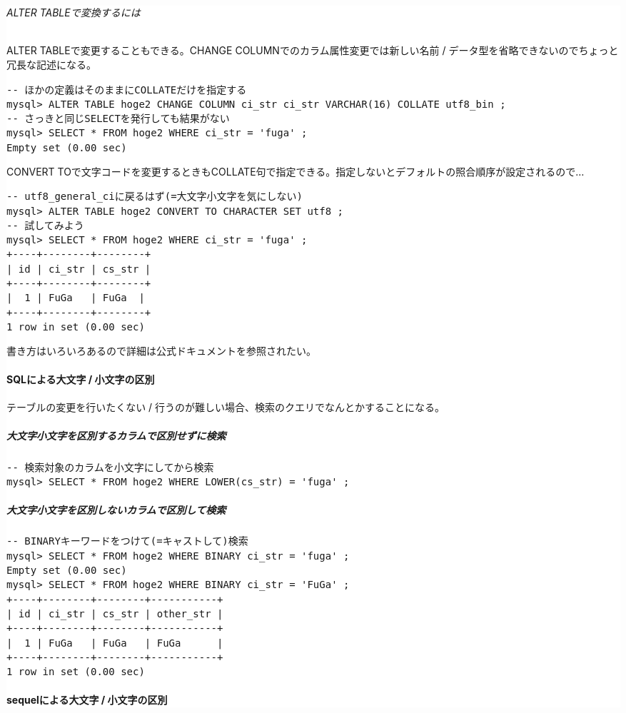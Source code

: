 ###### ALTER TABLEで変換するには

ALTER TABLEで変更することもできる。CHANGE COLUMNでのカラム属性変更では新しい名前 / データ型を省略できないのでちょっと冗長な記述になる。

<pre class="brush: shell">-- ほかの定義はそのままにCOLLATEだけを指定する
mysql&gt; ALTER TABLE hoge2 CHANGE COLUMN ci_str ci_str VARCHAR(16) COLLATE utf8_bin ;
-- さっきと同じSELECTを発行しても結果がない
mysql&gt; SELECT * FROM hoge2 WHERE ci_str = &#039;fuga&#039; ;
Empty set (0.00 sec)
</pre>

CONVERT TOで文字コードを変更するときもCOLLATE句で指定できる。指定しないとデフォルトの照合順序が設定されるので…

<pre class="brush: shell">-- utf8_general_ciに戻るはず(=大文字小文字を気にしない)
mysql&gt; ALTER TABLE hoge2 CONVERT TO CHARACTER SET utf8 ;
-- 試してみよう
mysql&gt; SELECT * FROM hoge2 WHERE ci_str = &#039;fuga&#039; ;
+----+--------+--------+
| id | ci_str | cs_str |
+----+--------+--------+
|  1 | FuGa   | FuGa  |
+----+--------+--------+
1 row in set (0.00 sec)
</pre>

書き方はいろいろあるので詳細は公式ドキュメントを参照されたい。

#### SQLによる大文字 / 小文字の区別

テーブルの変更を行いたくない / 行うのが難しい場合、検索のクエリでなんとかすることになる。

##### 大文字小文字を区別するカラムで区別せずに検索

<pre class="brush: shell">-- 検索対象のカラムを小文字にしてから検索
mysql&gt; SELECT * FROM hoge2 WHERE LOWER(cs_str) = &#039;fuga&#039; ;
</pre>

##### 大文字小文字を区別しないカラムで区別して検索

<pre class="brush: shell">-- BINARYキーワードをつけて(=キャストして)検索
mysql&gt; SELECT * FROM hoge2 WHERE BINARY ci_str = &#039;fuga&#039; ;
Empty set (0.00 sec)
mysql&gt; SELECT * FROM hoge2 WHERE BINARY ci_str = &#039;FuGa&#039; ;
+----+--------+--------+-----------+
| id | ci_str | cs_str | other_str |
+----+--------+--------+-----------+
|  1 | FuGa   | FuGa   | FuGa      |
+----+--------+--------+-----------+
1 row in set (0.00 sec)
</pre>

#### sequelによる大文字 / 小文字の区別
